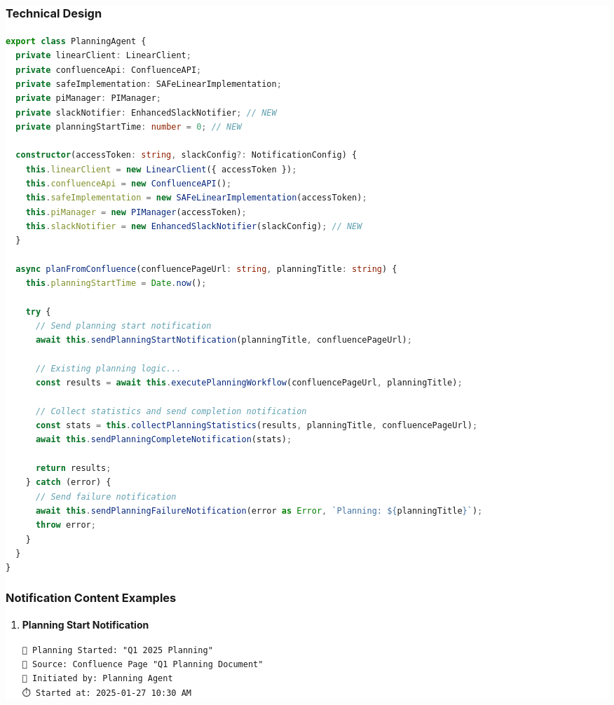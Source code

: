 ### Technical Design
```typescript
export class PlanningAgent {
  private linearClient: LinearClient;
  private confluenceApi: ConfluenceAPI;
  private safeImplementation: SAFeLinearImplementation;
  private piManager: PIManager;
  private slackNotifier: EnhancedSlackNotifier; // NEW
  private planningStartTime: number = 0; // NEW

  constructor(accessToken: string, slackConfig?: NotificationConfig) {
    this.linearClient = new LinearClient({ accessToken });
    this.confluenceApi = new ConfluenceAPI();
    this.safeImplementation = new SAFeLinearImplementation(accessToken);
    this.piManager = new PIManager(accessToken);
    this.slackNotifier = new EnhancedSlackNotifier(slackConfig); // NEW
  }

  async planFromConfluence(confluencePageUrl: string, planningTitle: string) {
    this.planningStartTime = Date.now();
    
    try {
      // Send planning start notification
      await this.sendPlanningStartNotification(planningTitle, confluencePageUrl);
      
      // Existing planning logic...
      const results = await this.executePlanningWorkflow(confluencePageUrl, planningTitle);
      
      // Collect statistics and send completion notification
      const stats = this.collectPlanningStatistics(results, planningTitle, confluencePageUrl);
      await this.sendPlanningCompleteNotification(stats);
      
      return results;
    } catch (error) {
      // Send failure notification
      await this.sendPlanningFailureNotification(error as Error, `Planning: ${planningTitle}`);
      throw error;
    }
  }
}
```

### Notification Content Examples
1. **Planning Start Notification**
   ```
   🚀 Planning Started: "Q1 2025 Planning"
   📄 Source: Confluence Page "Q1 Planning Document"
   👤 Initiated by: Planning Agent
   ⏱️ Started at: 2025-01-27 10:30 AM
   ```
